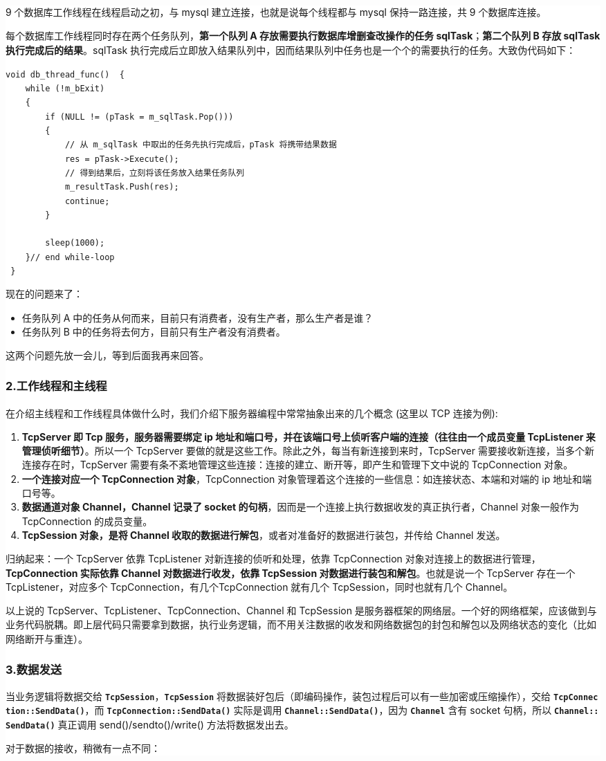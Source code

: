 9 个数据库工作线程在线程启动之初，与 mysql 建立连接，也就是说每个线程都与 mysql 保持一路连接，共 9 个数据库连接。

每个数据库工作线程同时存在两个任务队列，**第一个队列 A 存放需要执行数据库增删查改操作的任务 sqlTask**；**第二个队列 B 存放 sqlTask 执行完成后的结果**。sqlTask 执行完成后立即放入结果队列中，因而结果队列中任务也是一个个的需要执行的任务。大致伪代码如下：

```cpp{.line-numbers}
void db_thread_func()  {  
    while (!m_bExit)  
    {  
        if (NULL != (pTask = m_sqlTask.Pop()))  
        {  
            // 从 m_sqlTask 中取出的任务先执行完成后，pTask 将携带结果数据  
            res = pTask->Execute();              
            // 得到结果后，立刻将该任务放入结果任务队列  
            m_resultTask.Push(res);  
            continue;  
        }  

        sleep(1000);  
    }// end while-loop 
 }  
```

现在的问题来了：

- 任务队列 A 中的任务从何而来，目前只有消费者，没有生产者，那么生产者是谁？
- 任务队列 B 中的任务将去何方，目前只有生产者没有消费者。

这两个问题先放一会儿，等到后面我再来回答。

### 2.工作线程和主线程

在介绍主线程和工作线程具体做什么时，我们介绍下服务器编程中常常抽象出来的几个概念  (这里以 TCP 连接为例):

1. **TcpServer 即 Tcp 服务，服务器需要绑定 ip 地址和端口号，并在该端口号上侦听客户端的连接（往往由一个成员变量 TcpListener 来管理侦听细节）**。所以一个 TcpServer 要做的就是这些工作。除此之外，每当有新连接到来时，TcpServer 需要接收新连接，当多个新连接存在时，TcpServer 需要有条不紊地管理这些连接：连接的建立、断开等，即产生和管理下文中说的 TcpConnection 对象。
2. **一个连接对应一个 TcpConnection 对象**，TcpConnection 对象管理着这个连接的一些信息：如连接状态、本端和对端的 ip 地址和端口号等。
3. **数据通道对象 Channel，Channel 记录了 socket 的句柄**，因而是一个连接上执行数据收发的真正执行者，Channel 对象一般作为 TcpConnection 的成员变量。
4. **TcpSession 对象，是将 Channel 收取的数据进行解包**，或者对准备好的数据进行装包，并传给 Channel 发送。

归纳起来：一个 TcpServer 依靠 TcpListener 对新连接的侦听和处理，依靠 TcpConnection 对象对连接上的数据进行管理，**TcpConnection 实际依靠 Channel 对数据进行收发，依靠 TcpSession 对数据进行装包和解包**。也就是说一个 TcpServer 存在一个 TcpListener，对应多个 TcpConnection，有几个TcpConnection 就有几个 TcpSession，同时也就有几个 Channel。

以上说的 TcpServer、TcpListener、TcpConnection、Channel 和 TcpSession 是服务器框架的网络层。一个好的网络框架，应该做到与业务代码脱耦。即上层代码只需要拿到数据，执行业务逻辑，而不用关注数据的收发和网络数据包的封包和解包以及网络状态的变化（比如网络断开与重连）。

### 3.数据发送

当业务逻辑将数据交给 **`TcpSession`**，**`TcpSession`** 将数据装好包后（即编码操作，装包过程后可以有一些加密或压缩操作），交给 **`TcpConnection::SendData()`**，而 **`TcpConnection::SendData()`** 实际是调用 **`Channel::SendData()`**，因为 **`Channel`** 含有 socket 句柄，所以 **`Channel::SendData()`** 真正调用 send()/sendto()/write() 方法将数据发出去。

对于数据的接收，稍微有一点不同：
